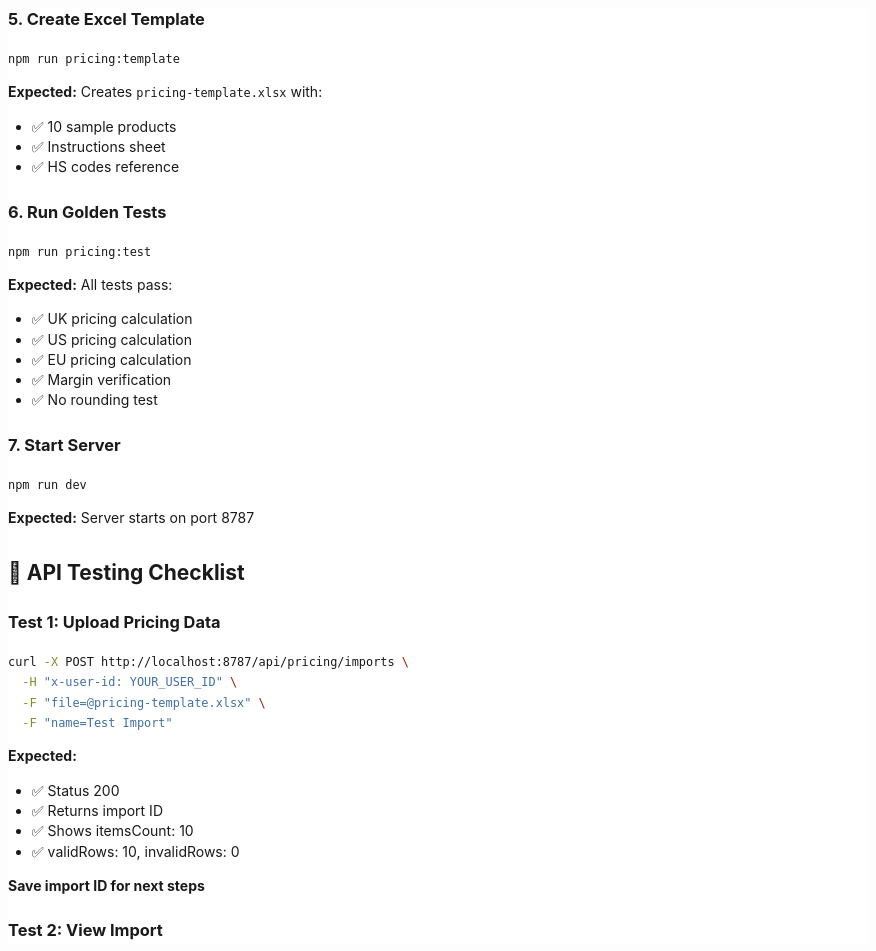 ### 5. Create Excel Template

```bash
npm run pricing:template
```

**Expected:** Creates `pricing-template.xlsx` with:

- ✅ 10 sample products
- ✅ Instructions sheet
- ✅ HS codes reference

### 6. Run Golden Tests

```bash
npm run pricing:test
```

**Expected:** All tests pass:

- ✅ UK pricing calculation
- ✅ US pricing calculation
- ✅ EU pricing calculation
- ✅ Margin verification
- ✅ No rounding test

### 7. Start Server

```bash
npm run dev
```

**Expected:** Server starts on port 8787

## 🧪 API Testing Checklist

### Test 1: Upload Pricing Data

```bash
curl -X POST http://localhost:8787/api/pricing/imports \
  -H "x-user-id: YOUR_USER_ID" \
  -F "file=@pricing-template.xlsx" \
  -F "name=Test Import"
```

**Expected:**

- ✅ Status 200
- ✅ Returns import ID
- ✅ Shows itemsCount: 10
- ✅ validRows: 10, invalidRows: 0

**Save import ID for next steps**

### Test 2: View Import
